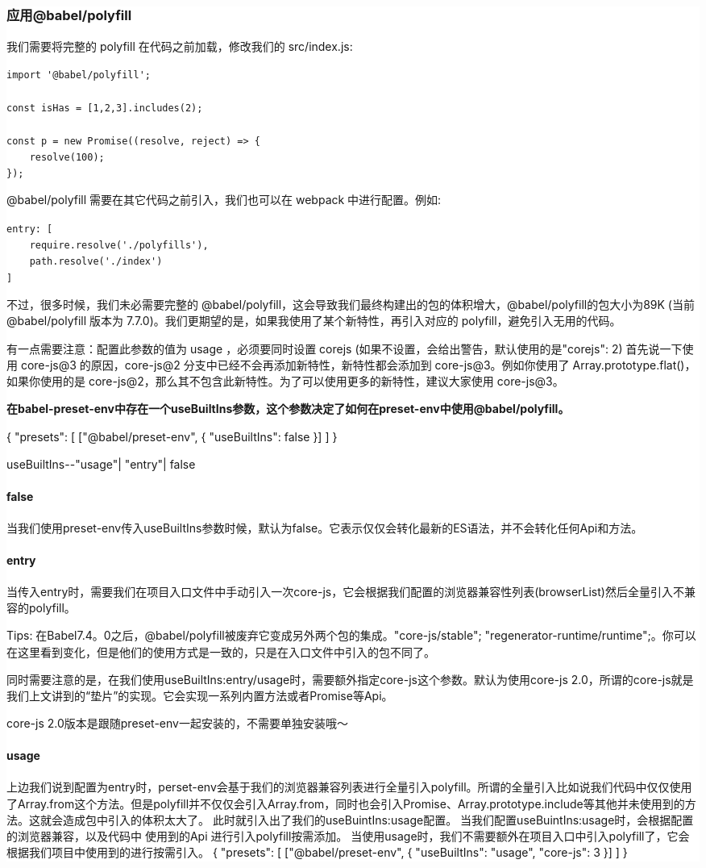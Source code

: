 ### 应用@babel/polyfill

我们需要将完整的 polyfill 在代码之前加载，修改我们的 src/index.js:
```
import '@babel/polyfill';

const isHas = [1,2,3].includes(2);

const p = new Promise((resolve, reject) => {
    resolve(100);
});
```
@babel/polyfill 需要在其它代码之前引入，我们也可以在 webpack 中进行配置。例如:
```
entry: [
    require.resolve('./polyfills'),
    path.resolve('./index')
]
```
不过，很多时候，我们未必需要完整的 @babel/polyfill，这会导致我们最终构建出的包的体积增大，@babel/polyfill的包大小为89K (当前 @babel/polyfill 版本为 7.7.0)。我们更期望的是，如果我使用了某个新特性，再引入对应的 polyfill，避免引入无用的代码。


有一点需要注意：配置此参数的值为 usage ，必须要同时设置 corejs (如果不设置，会给出警告，默认使用的是"corejs": 2) 首先说一下使用 core-js@3 的原因，core-js@2 分支中已经不会再添加新特性，新特性都会添加到 core-js@3。例如你使用了 Array.prototype.flat()，如果你使用的是 core-js@2，那么其不包含此新特性。为了可以使用更多的新特性，建议大家使用 core-js@3。

**在babel-preset-env中存在一个useBuiltIns参数，这个参数决定了如何在preset-env中使用@babel/polyfill。**

{
    "presets": [
        ["@babel/preset-env", {
            "useBuiltIns": false
        }]
    ]
}


useBuiltIns--"usage"| "entry"| false

#### false
当我们使用preset-env传入useBuiltIns参数时候，默认为false。它表示仅仅会转化最新的ES语法，并不会转化任何Api和方法。

#### entry
当传入entry时，需要我们在项目入口文件中手动引入一次core-js，它会根据我们配置的浏览器兼容性列表(browserList)然后全量引入不兼容的polyfill。

Tips:  在Babel7.4。0之后，@babel/polyfill被废弃它变成另外两个包的集成。"core-js/stable"; "regenerator-runtime/runtime";。你可以在这里看到变化，但是他们的使用方式是一致的，只是在入口文件中引入的包不同了。

同时需要注意的是，在我们使用useBuiltIns:entry/usage时，需要额外指定core-js这个参数。默认为使用core-js 2.0，所谓的core-js就是我们上文讲到的“垫片”的实现。它会实现一系列内置方法或者Promise等Api。

core-js 2.0版本是跟随preset-env一起安装的，不需要单独安装哦～

#### usage
上边我们说到配置为entry时，perset-env会基于我们的浏览器兼容列表进行全量引入polyfill。所谓的全量引入比如说我们代码中仅仅使用了Array.from这个方法。但是polyfill并不仅仅会引入Array.from，同时也会引入Promise、Array.prototype.include等其他并未使用到的方法。这就会造成包中引入的体积太大了。
此时就引入出了我们的useBuintIns:usage配置。
当我们配置useBuintIns:usage时，会根据配置的浏览器兼容，以及代码中 使用到的Api 进行引入polyfill按需添加。
当使用usage时，我们不需要额外在项目入口中引入polyfill了，它会根据我们项目中使用到的进行按需引入。
{
    "presets": [
        ["@babel/preset-env", {
            "useBuiltIns": "usage",
            "core-js": 3
        }]
    ]
}
